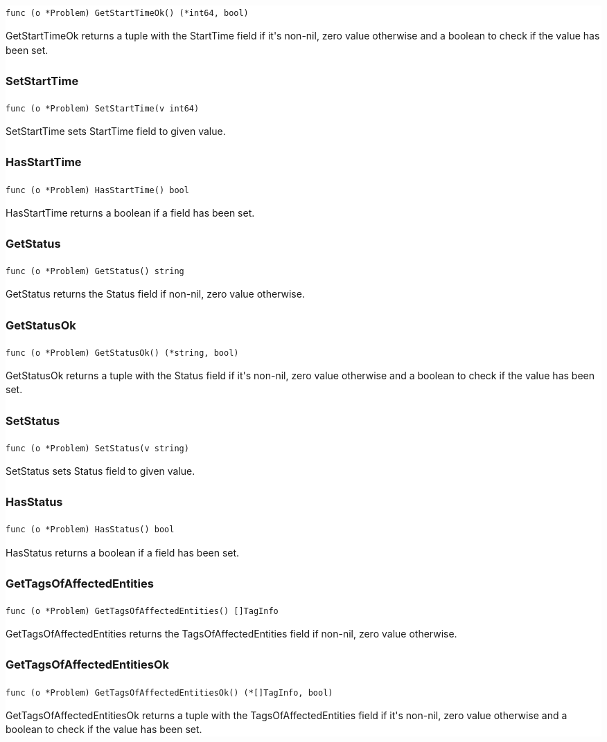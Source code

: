 `func (o *Problem) GetStartTimeOk() (*int64, bool)`

GetStartTimeOk returns a tuple with the StartTime field if it's non-nil, zero value otherwise
and a boolean to check if the value has been set.

### SetStartTime

`func (o *Problem) SetStartTime(v int64)`

SetStartTime sets StartTime field to given value.

### HasStartTime

`func (o *Problem) HasStartTime() bool`

HasStartTime returns a boolean if a field has been set.

### GetStatus

`func (o *Problem) GetStatus() string`

GetStatus returns the Status field if non-nil, zero value otherwise.

### GetStatusOk

`func (o *Problem) GetStatusOk() (*string, bool)`

GetStatusOk returns a tuple with the Status field if it's non-nil, zero value otherwise
and a boolean to check if the value has been set.

### SetStatus

`func (o *Problem) SetStatus(v string)`

SetStatus sets Status field to given value.

### HasStatus

`func (o *Problem) HasStatus() bool`

HasStatus returns a boolean if a field has been set.

### GetTagsOfAffectedEntities

`func (o *Problem) GetTagsOfAffectedEntities() []TagInfo`

GetTagsOfAffectedEntities returns the TagsOfAffectedEntities field if non-nil, zero value otherwise.

### GetTagsOfAffectedEntitiesOk

`func (o *Problem) GetTagsOfAffectedEntitiesOk() (*[]TagInfo, bool)`

GetTagsOfAffectedEntitiesOk returns a tuple with the TagsOfAffectedEntities field if it's non-nil, zero value otherwise
and a boolean to check if the value has been set.
